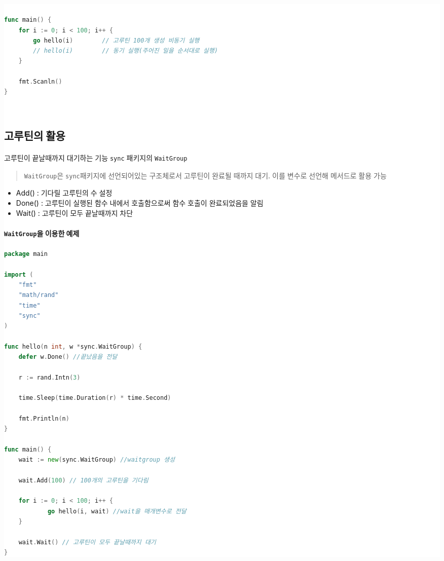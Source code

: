 ```go

func main() {
	for i := 0; i < 100; i++ {
		go hello(i)        // 고루틴 100개 생성 비동기 실행
        // hello(i)        // 동기 실행(주어진 일을 순서대로 실행)
	}

	fmt.Scanln()
}
```

<br />

## 고루틴의 활용

고루틴이 끝날때까지 대기하는 기능 `sync` 패키지의 `WaitGroup`

> `WaitGroup`은 `sync`패키지에 선언되어있는 구조체로서 고루틴이 완료될 때까지 대기. 이를 변수로 선언해 메서드로 활용 가능

- Add() : 기다릴 고루틴의 수 설정
- Done() : 고루틴이 실행된 함수 내에서 호출함으로써 함수 호출이 완료되었음을 알림
- Wait() : 고루틴이 모두 끝날때까지 차단

#### `WaitGroup`을 이용한 예제

```go
package main

import (
    "fmt"
    "math/rand"
    "time"
    "sync"
)

func hello(n int, w *sync.WaitGroup) {
    defer w.Done() //끝났음을 전달

    r := rand.Intn(3)

    time.Sleep(time.Duration(r) * time.Second)

    fmt.Println(n)
}

func main() {
    wait := new(sync.WaitGroup) //waitgroup 생성

    wait.Add(100) // 100개의 고루틴을 기다림

    for i := 0; i < 100; i++ {
            go hello(i, wait) //wait을 매개변수로 전달
    }

    wait.Wait() // 고루틴이 모두 끝날때까지 대기
}
```
